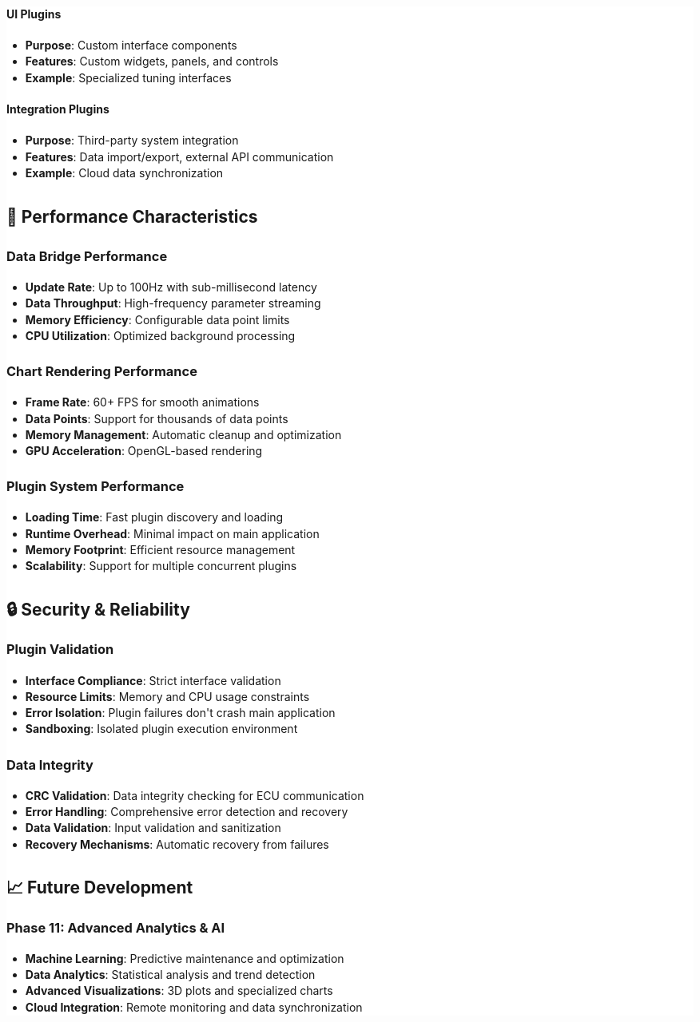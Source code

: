 #### **UI Plugins**
- **Purpose**: Custom interface components
- **Features**: Custom widgets, panels, and controls
- **Example**: Specialized tuning interfaces

#### **Integration Plugins**
- **Purpose**: Third-party system integration
- **Features**: Data import/export, external API communication
- **Example**: Cloud data synchronization

## 🚀 **Performance Characteristics**

### **Data Bridge Performance**
- **Update Rate**: Up to 100Hz with sub-millisecond latency
- **Data Throughput**: High-frequency parameter streaming
- **Memory Efficiency**: Configurable data point limits
- **CPU Utilization**: Optimized background processing

### **Chart Rendering Performance**
- **Frame Rate**: 60+ FPS for smooth animations
- **Data Points**: Support for thousands of data points
- **Memory Management**: Automatic cleanup and optimization
- **GPU Acceleration**: OpenGL-based rendering

### **Plugin System Performance**
- **Loading Time**: Fast plugin discovery and loading
- **Runtime Overhead**: Minimal impact on main application
- **Memory Footprint**: Efficient resource management
- **Scalability**: Support for multiple concurrent plugins

## 🔒 **Security & Reliability**

### **Plugin Validation**
- **Interface Compliance**: Strict interface validation
- **Resource Limits**: Memory and CPU usage constraints
- **Error Isolation**: Plugin failures don't crash main application
- **Sandboxing**: Isolated plugin execution environment

### **Data Integrity**
- **CRC Validation**: Data integrity checking for ECU communication
- **Error Handling**: Comprehensive error detection and recovery
- **Data Validation**: Input validation and sanitization
- **Recovery Mechanisms**: Automatic recovery from failures

## 📈 **Future Development**

### **Phase 11: Advanced Analytics & AI**
- **Machine Learning**: Predictive maintenance and optimization
- **Data Analytics**: Statistical analysis and trend detection
- **Advanced Visualizations**: 3D plots and specialized charts
- **Cloud Integration**: Remote monitoring and data synchronization
